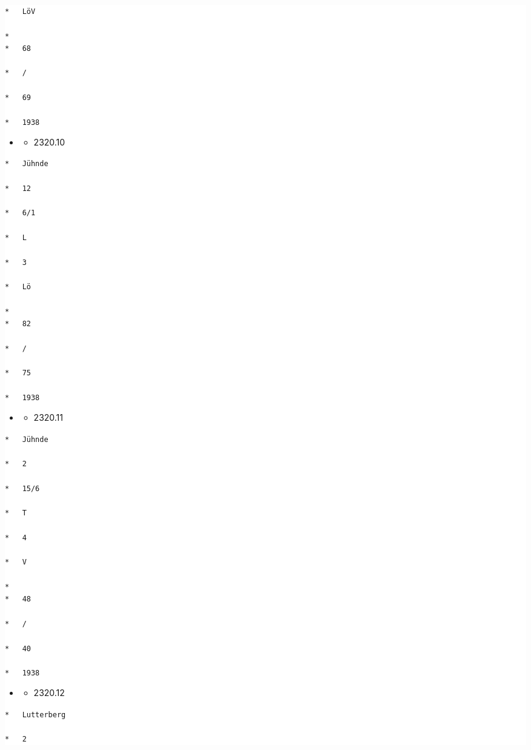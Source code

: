     *   LöV

    *
    *   68

    *   /

    *   69

    *   1938


*    *   2320.10

    *   Jühnde

    *   12

    *   6/1

    *   L

    *   3

    *   Lö

    *
    *   82

    *   /

    *   75

    *   1938


*    *   2320.11

    *   Jühnde

    *   2

    *   15/6

    *   T

    *   4

    *   V

    *
    *   48

    *   /

    *   40

    *   1938


*    *   2320.12

    *   Lutterberg

    *   2
